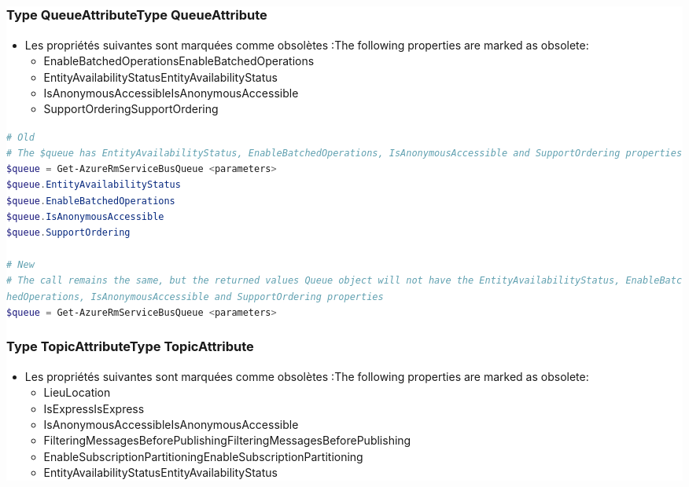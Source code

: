 ### <a name="type-queueattribute"></a><span data-ttu-id="0bc1b-292">**Type QueueAttribute**</span><span class="sxs-lookup"><span data-stu-id="0bc1b-292">**Type QueueAttribute**</span></span>
- <span data-ttu-id="0bc1b-293">Les propriétés suivantes sont marquées comme obsolètes :</span><span class="sxs-lookup"><span data-stu-id="0bc1b-293">The following properties are marked as obsolete:</span></span>
    - <span data-ttu-id="0bc1b-294">EnableBatchedOperations</span><span class="sxs-lookup"><span data-stu-id="0bc1b-294">EnableBatchedOperations</span></span>
    - <span data-ttu-id="0bc1b-295">EntityAvailabilityStatus</span><span class="sxs-lookup"><span data-stu-id="0bc1b-295">EntityAvailabilityStatus</span></span>
    - <span data-ttu-id="0bc1b-296">IsAnonymousAccessible</span><span class="sxs-lookup"><span data-stu-id="0bc1b-296">IsAnonymousAccessible</span></span>
    - <span data-ttu-id="0bc1b-297">SupportOrdering</span><span class="sxs-lookup"><span data-stu-id="0bc1b-297">SupportOrdering</span></span>

```powershell
# Old
# The $queue has EntityAvailabilityStatus, EnableBatchedOperations, IsAnonymousAccessible and SupportOrdering properties
$queue = Get-AzureRmServiceBusQueue <parameters>
$queue.EntityAvailabilityStatus
$queue.EnableBatchedOperations
$queue.IsAnonymousAccessible
$queue.SupportOrdering  

# New
# The call remains the same, but the returned values Queue object will not have the EntityAvailabilityStatus, EnableBatchedOperations, IsAnonymousAccessible and SupportOrdering properties    
$queue = Get-AzureRmServiceBusQueue <parameters>
```
   
### <a name="type-topicattribute"></a><span data-ttu-id="0bc1b-298">**Type TopicAttribute**</span><span class="sxs-lookup"><span data-stu-id="0bc1b-298">**Type TopicAttribute**</span></span>
- <span data-ttu-id="0bc1b-299">Les propriétés suivantes sont marquées comme obsolètes :</span><span class="sxs-lookup"><span data-stu-id="0bc1b-299">The following properties are marked as obsolete:</span></span>
    - <span data-ttu-id="0bc1b-300">Lieu</span><span class="sxs-lookup"><span data-stu-id="0bc1b-300">Location</span></span>
    - <span data-ttu-id="0bc1b-301">IsExpress</span><span class="sxs-lookup"><span data-stu-id="0bc1b-301">IsExpress</span></span>
    - <span data-ttu-id="0bc1b-302">IsAnonymousAccessible</span><span class="sxs-lookup"><span data-stu-id="0bc1b-302">IsAnonymousAccessible</span></span>
    - <span data-ttu-id="0bc1b-303">FilteringMessagesBeforePublishing</span><span class="sxs-lookup"><span data-stu-id="0bc1b-303">FilteringMessagesBeforePublishing</span></span>
    - <span data-ttu-id="0bc1b-304">EnableSubscriptionPartitioning</span><span class="sxs-lookup"><span data-stu-id="0bc1b-304">EnableSubscriptionPartitioning</span></span>
    - <span data-ttu-id="0bc1b-305">EntityAvailabilityStatus</span><span class="sxs-lookup"><span data-stu-id="0bc1b-305">EntityAvailabilityStatus</span></span>
